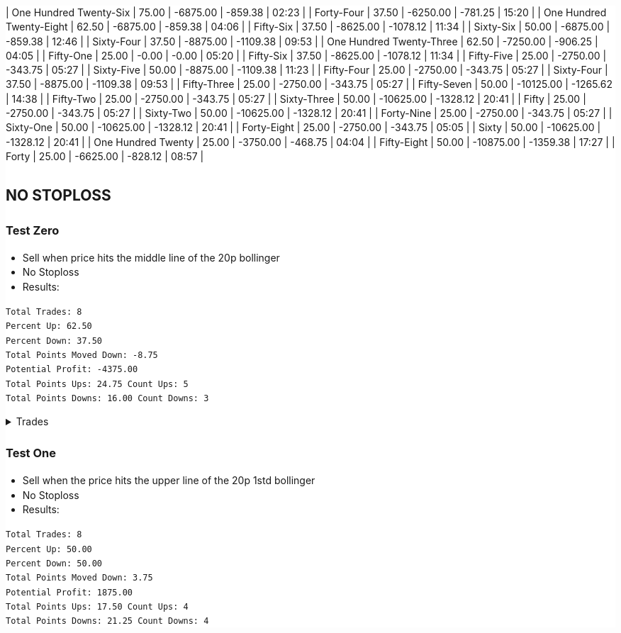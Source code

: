 | One Hundred Twenty-Six | 75.00 | -6875.00 | -859.38 | 02:23 |     | Forty-Four | 37.50 | -6250.00 | -781.25 | 15:20 |
| One Hundred Twenty-Eight | 62.50 | -6875.00 | -859.38 | 04:06 |     | Fifty-Six | 37.50 | -8625.00 | -1078.12 | 11:34 |
| Sixty-Six | 50.00 | -6875.00 | -859.38 | 12:46 |     | Sixty-Four | 37.50 | -8875.00 | -1109.38 | 09:53 |
| One Hundred Twenty-Three | 62.50 | -7250.00 | -906.25 | 04:05 |     | Fifty-One | 25.00 | -0.00 | -0.00 | 05:20 |
| Fifty-Six | 37.50 | -8625.00 | -1078.12 | 11:34 |     | Fifty-Five | 25.00 | -2750.00 | -343.75 | 05:27 |
| Sixty-Five | 50.00 | -8875.00 | -1109.38 | 11:23 |     | Fifty-Four | 25.00 | -2750.00 | -343.75 | 05:27 |
| Sixty-Four | 37.50 | -8875.00 | -1109.38 | 09:53 |     | Fifty-Three | 25.00 | -2750.00 | -343.75 | 05:27 |
| Fifty-Seven | 50.00 | -10125.00 | -1265.62 | 14:38 |     | Fifty-Two | 25.00 | -2750.00 | -343.75 | 05:27 |
| Sixty-Three | 50.00 | -10625.00 | -1328.12 | 20:41 |     | Fifty | 25.00 | -2750.00 | -343.75 | 05:27 |
| Sixty-Two | 50.00 | -10625.00 | -1328.12 | 20:41 |     | Forty-Nine | 25.00 | -2750.00 | -343.75 | 05:27 |
| Sixty-One | 50.00 | -10625.00 | -1328.12 | 20:41 |     | Forty-Eight | 25.00 | -2750.00 | -343.75 | 05:05 |
| Sixty | 50.00 | -10625.00 | -1328.12 | 20:41 |     | One Hundred Twenty | 25.00 | -3750.00 | -468.75 | 04:04 |
| Fifty-Eight | 50.00 | -10875.00 | -1359.38 | 17:27 |     | Forty | 25.00 | -6625.00 | -828.12 | 08:57 |

## NO STOPLOSS

### Test Zero
* Sell when price hits the middle line of the 20p bollinger
* No Stoploss
* Results:
```
Total Trades: 8
Percent Up: 62.50
Percent Down: 37.50
Total Points Moved Down: -8.75
Potential Profit: -4375.00
Total Points Ups: 24.75 Count Ups: 5
Total Points Downs: 16.00 Count Downs: 3
```

<details><summary>Trades</summary></details>

### Test One
* Sell when the price hits the upper line of the 20p 1std bollinger
* No Stoploss
* Results:
```
Total Trades: 8
Percent Up: 50.00
Percent Down: 50.00
Total Points Moved Down: 3.75
Potential Profit: 1875.00
Total Points Ups: 17.50 Count Ups: 4
Total Points Downs: 21.25 Count Downs: 4
```
